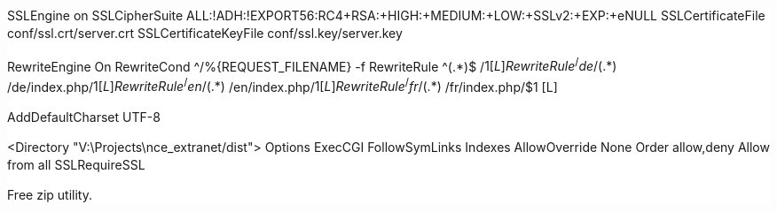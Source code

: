    SSLEngine on
   SSLCipherSuite ALL:!ADH:!EXPORT56:RC4+RSA:+HIGH:+MEDIUM:+LOW:+SSLv2:+EXP:+eNULL
   SSLCertificateFile conf/ssl.crt/server.crt
   SSLCertificateKeyFile conf/ssl.key/server.key

   
   RewriteEngine On
   RewriteCond ^/%{REQUEST_FILENAME} -f
   RewriteRule ^(.*)$ /$1 [L]
   RewriteRule ^/de/(.*)$ /de/index.php/$1 [L]
   RewriteRule ^/en/(.*)$ /en/index.php/$1 [L]
   RewriteRule ^/fr/(.*)$ /fr/index.php/$1 [L]

   AddDefaultCharset UTF-8
   
   <Directory "V:\Projects\nce_extranet/dist">
       Options ExecCGI FollowSymLinks Indexes
       AllowOverride None
       Order allow,deny
       Allow from all
       SSLRequireSSL
   </Directory>

</VirtualHost>
Free zip utility.